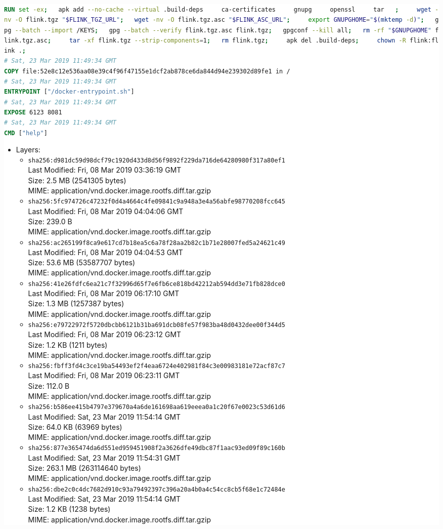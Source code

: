 ```dockerfile
RUN set -ex;   apk add --no-cache --virtual .build-deps     ca-certificates     gnupg     openssl     tar   ;     wget -nv -O flink.tgz "$FLINK_TGZ_URL";   wget -nv -O flink.tgz.asc "$FLINK_ASC_URL";     export GNUPGHOME="$(mktemp -d)";   gpg --batch --import /KEYS;   gpg --batch --verify flink.tgz.asc flink.tgz;   gpgconf --kill all;   rm -rf "$GNUPGHOME" flink.tgz.asc;     tar -xf flink.tgz --strip-components=1;   rm flink.tgz;     apk del .build-deps;     chown -R flink:flink .;
# Sat, 23 Mar 2019 11:49:34 GMT
COPY file:52e8c12e536aa08e39c4f96f47155e1dcf2ab878ce6da844d94e239302d89fe1 in / 
# Sat, 23 Mar 2019 11:49:34 GMT
ENTRYPOINT ["/docker-entrypoint.sh"]
# Sat, 23 Mar 2019 11:49:34 GMT
EXPOSE 6123 8081
# Sat, 23 Mar 2019 11:49:34 GMT
CMD ["help"]
```

-	Layers:
	-	`sha256:d981dc59d98dcf79c1920d433d8d56f9892f229da716de64280980f317a80ef1`  
		Last Modified: Fri, 08 Mar 2019 03:36:19 GMT  
		Size: 2.5 MB (2541305 bytes)  
		MIME: application/vnd.docker.image.rootfs.diff.tar.gzip
	-	`sha256:5fc974726c47232f0d4a4664c4fe09841c9a948a3e4a56abfe98770208fcc645`  
		Last Modified: Fri, 08 Mar 2019 04:04:06 GMT  
		Size: 239.0 B  
		MIME: application/vnd.docker.image.rootfs.diff.tar.gzip
	-	`sha256:ac265199f8ca9e617cd7b18ea5c6a78f28aa2b82c1b71e28007fed5a24621c49`  
		Last Modified: Fri, 08 Mar 2019 04:04:53 GMT  
		Size: 53.6 MB (53587707 bytes)  
		MIME: application/vnd.docker.image.rootfs.diff.tar.gzip
	-	`sha256:41e26fdfc6ea21c7f32996d65f7e6fb6ce818bd42212ab594dd3e71fb828dce0`  
		Last Modified: Fri, 08 Mar 2019 06:17:10 GMT  
		Size: 1.3 MB (1257387 bytes)  
		MIME: application/vnd.docker.image.rootfs.diff.tar.gzip
	-	`sha256:e79722972f5720dbcbb6121b31ba691dcb08fe57f983ba48d0432dee00f344d5`  
		Last Modified: Fri, 08 Mar 2019 06:23:12 GMT  
		Size: 1.2 KB (1211 bytes)  
		MIME: application/vnd.docker.image.rootfs.diff.tar.gzip
	-	`sha256:fbff3fd4c3ce19ba54493ef2f4eaa6724e402981f84c3e00983181e72acf87c7`  
		Last Modified: Fri, 08 Mar 2019 06:23:11 GMT  
		Size: 112.0 B  
		MIME: application/vnd.docker.image.rootfs.diff.tar.gzip
	-	`sha256:b586ee415b4797e379670a4a6de161698aa619eeea0a1c20f67e0023c53d61d6`  
		Last Modified: Sat, 23 Mar 2019 11:54:14 GMT  
		Size: 64.0 KB (63969 bytes)  
		MIME: application/vnd.docker.image.rootfs.diff.tar.gzip
	-	`sha256:877e365474da6d551ed959451908f2a3626dfe49dbc87f1aac93ed09f89c160b`  
		Last Modified: Sat, 23 Mar 2019 11:54:31 GMT  
		Size: 263.1 MB (263114640 bytes)  
		MIME: application/vnd.docker.image.rootfs.diff.tar.gzip
	-	`sha256:dbe2c0c4dc7682d910c93a79492397c396a20a4b0a4c54cc8cb5f68e1c72484e`  
		Last Modified: Sat, 23 Mar 2019 11:54:14 GMT  
		Size: 1.2 KB (1238 bytes)  
		MIME: application/vnd.docker.image.rootfs.diff.tar.gzip
